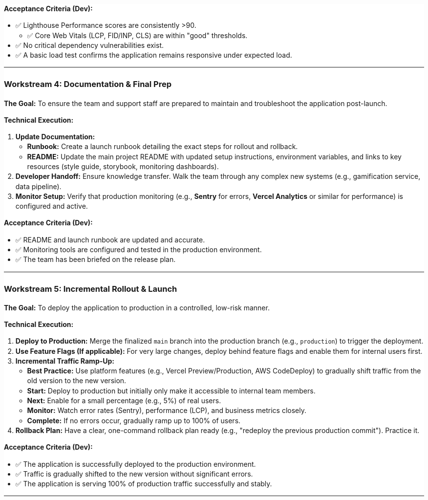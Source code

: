 **Acceptance Criteria (Dev):**
*   ✅ Lighthouse Performance scores are consistently >90.
    *   ✅ Core Web Vitals (LCP, FID/INP, CLS) are within "good" thresholds.
*   ✅ No critical dependency vulnerabilities exist.
*   ✅ A basic load test confirms the application remains responsive under expected load.

---

### **Workstream 4: Documentation & Final Prep**

**The Goal:** To ensure the team and support staff are prepared to maintain and troubleshoot the application post-launch.

**Technical Execution:**

1.  **Update Documentation:**
    *   **Runbook:** Create a launch runbook detailing the exact steps for rollout and rollback.
    *   **README:** Update the main project README with updated setup instructions, environment variables, and links to key resources (style guide, storybook, monitoring dashboards).
2.  **Developer Handoff:** Ensure knowledge transfer. Walk the team through any complex new systems (e.g., gamification service, data pipeline).
3.  **Monitor Setup:** Verify that production monitoring (e.g., **Sentry** for errors, **Vercel Analytics** or similar for performance) is configured and active.

**Acceptance Criteria (Dev):**
*   ✅ README and launch runbook are updated and accurate.
*   ✅ Monitoring tools are configured and tested in the production environment.
*   ✅ The team has been briefed on the release plan.

---

### **Workstream 5: Incremental Rollout & Launch**

**The Goal:** To deploy the application to production in a controlled, low-risk manner.

**Technical Execution:**

1.  **Deploy to Production:** Merge the finalized `main` branch into the production branch (e.g., `production`) to trigger the deployment.
2.  **Use Feature Flags (If applicable):** For very large changes, deploy behind feature flags and enable them for internal users first.
3.  **Incremental Traffic Ramp-Up:**
    *   **Best Practice:** Use platform features (e.g., Vercel Preview/Production, AWS CodeDeploy) to gradually shift traffic from the old version to the new version.
    *   **Start:** Deploy to production but initially only make it accessible to internal team members.
    *   **Next:** Enable for a small percentage (e.g., 5%) of real users.
    *   **Monitor:** Watch error rates (Sentry), performance (LCP), and business metrics closely.
    *   **Complete:** If no errors occur, gradually ramp up to 100% of users.
4.  **Rollback Plan:** Have a clear, one-command rollback plan ready (e.g., "redeploy the previous production commit"). Practice it.

**Acceptance Criteria (Dev):**
*   ✅ The application is successfully deployed to the production environment.
*   ✅ Traffic is gradually shifted to the new version without significant errors.
*   ✅ The application is serving 100% of production traffic successfully and stably.

---